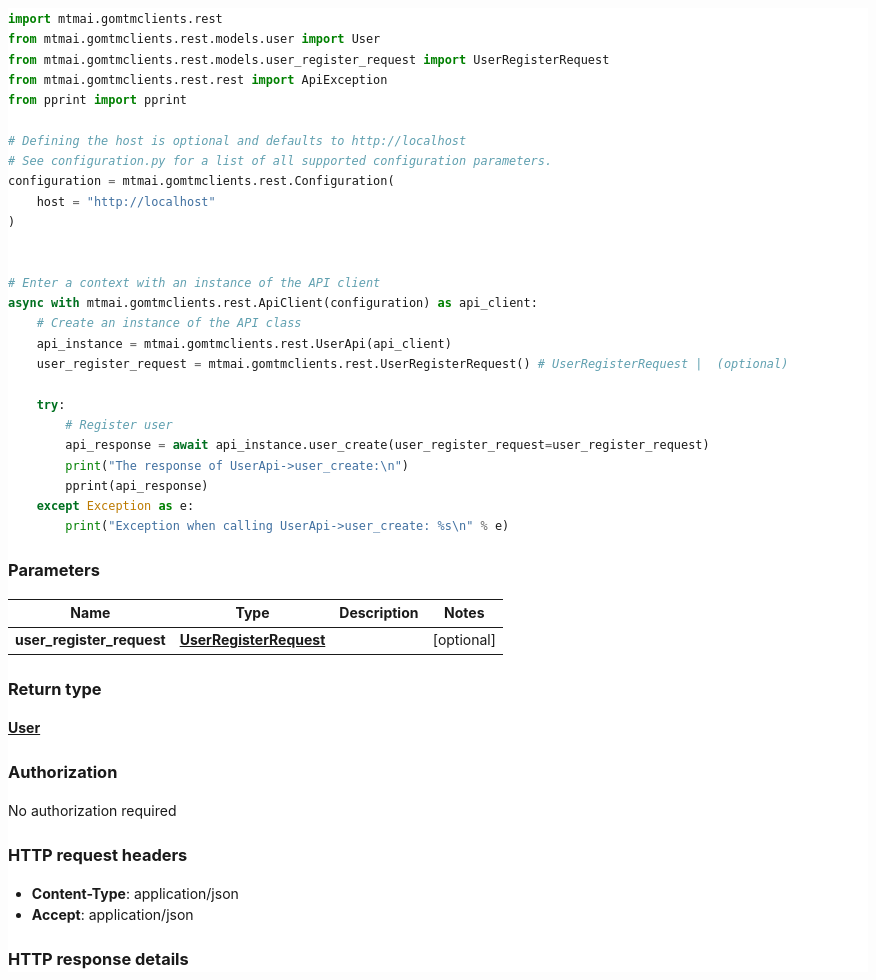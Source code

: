 
```python
import mtmai.gomtmclients.rest
from mtmai.gomtmclients.rest.models.user import User
from mtmai.gomtmclients.rest.models.user_register_request import UserRegisterRequest
from mtmai.gomtmclients.rest.rest import ApiException
from pprint import pprint

# Defining the host is optional and defaults to http://localhost
# See configuration.py for a list of all supported configuration parameters.
configuration = mtmai.gomtmclients.rest.Configuration(
    host = "http://localhost"
)


# Enter a context with an instance of the API client
async with mtmai.gomtmclients.rest.ApiClient(configuration) as api_client:
    # Create an instance of the API class
    api_instance = mtmai.gomtmclients.rest.UserApi(api_client)
    user_register_request = mtmai.gomtmclients.rest.UserRegisterRequest() # UserRegisterRequest |  (optional)

    try:
        # Register user
        api_response = await api_instance.user_create(user_register_request=user_register_request)
        print("The response of UserApi->user_create:\n")
        pprint(api_response)
    except Exception as e:
        print("Exception when calling UserApi->user_create: %s\n" % e)
```



### Parameters


Name | Type | Description  | Notes
------------- | ------------- | ------------- | -------------
 **user_register_request** | [**UserRegisterRequest**](UserRegisterRequest.md)|  | [optional] 

### Return type

[**User**](User.md)

### Authorization

No authorization required

### HTTP request headers

 - **Content-Type**: application/json
 - **Accept**: application/json

### HTTP response details
